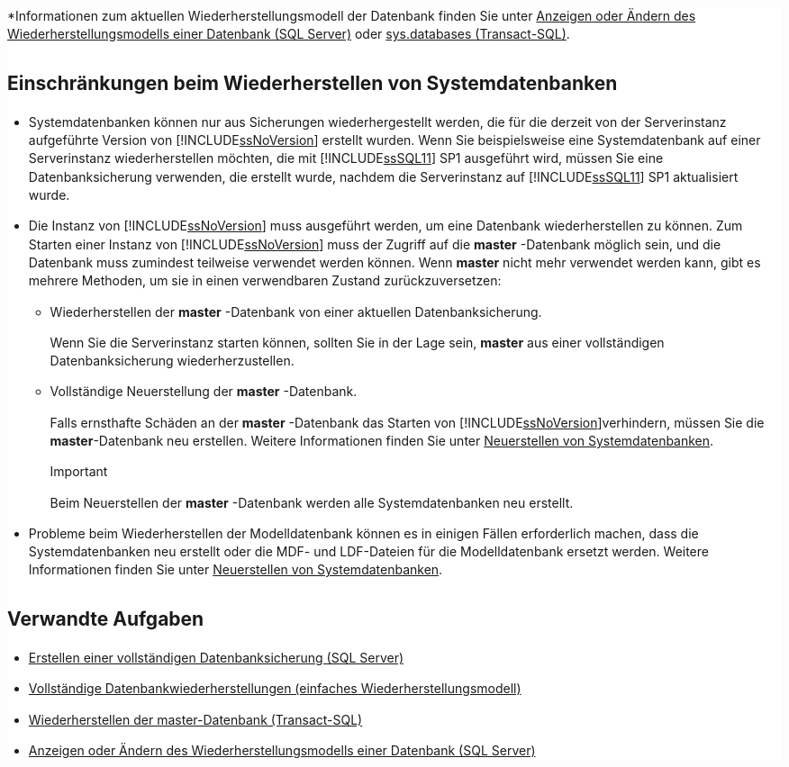  *Informationen zum aktuellen Wiederherstellungsmodell der Datenbank finden Sie unter [Anzeigen oder Ändern des Wiederherstellungsmodells einer Datenbank &#40;SQL Server&#41;](../../relational-databases/backup-restore/view-or-change-the-recovery-model-of-a-database-sql-server.md) oder [sys.databases &#40;Transact-SQL&#41;](../../relational-databases/system-catalog-views/sys-databases-transact-sql.md).  
  
## <a name="limitations-on-restoring-system-databases"></a>Einschränkungen beim Wiederherstellen von Systemdatenbanken  
  
-   Systemdatenbanken können nur aus Sicherungen wiederhergestellt werden, die für die derzeit von der Serverinstanz aufgeführte Version von [!INCLUDE[ssNoVersion](../../includes/ssnoversion-md.md)] erstellt wurden. Wenn Sie beispielsweise eine Systemdatenbank auf einer Serverinstanz wiederherstellen möchten, die mit [!INCLUDE[ssSQL11](../../includes/sssql11-md.md)] SP1 ausgeführt wird, müssen Sie eine Datenbanksicherung verwenden, die erstellt wurde, nachdem die Serverinstanz auf [!INCLUDE[ssSQL11](../../includes/sssql11-md.md)] SP1 aktualisiert wurde.  
  
-   Die Instanz von [!INCLUDE[ssNoVersion](../../includes/ssnoversion-md.md)] muss ausgeführt werden, um eine Datenbank wiederherstellen zu können. Zum Starten einer Instanz von [!INCLUDE[ssNoVersion](../../includes/ssnoversion-md.md)] muss der Zugriff auf die **master** -Datenbank möglich sein, und die Datenbank muss zumindest teilweise verwendet werden können. Wenn **master** nicht mehr verwendet werden kann, gibt es mehrere Methoden, um sie in einen verwendbaren Zustand zurückzuversetzen:  
  
    -   Wiederherstellen der **master** -Datenbank von einer aktuellen Datenbanksicherung.  
  
         Wenn Sie die Serverinstanz starten können, sollten Sie in der Lage sein, **master** aus einer vollständigen Datenbanksicherung wiederherzustellen.  
  
    -   Vollständige Neuerstellung der **master** -Datenbank.  
  
         Falls ernsthafte Schäden an der **master** -Datenbank das Starten von [!INCLUDE[ssNoVersion](../../includes/ssnoversion-md.md)]verhindern, müssen Sie die **master**-Datenbank neu erstellen. Weitere Informationen finden Sie unter [Neuerstellen von Systemdatenbanken](../../relational-databases/databases/rebuild-system-databases.md).  
  
        > [!IMPORTANT]  
        >  Beim Neuerstellen der **master** -Datenbank werden alle Systemdatenbanken neu erstellt.  
  
-   Probleme beim Wiederherstellen der Modelldatenbank können es in einigen Fällen erforderlich machen, dass die Systemdatenbanken neu erstellt oder die MDF- und LDF-Dateien für die Modelldatenbank ersetzt werden. Weitere Informationen finden Sie unter [Neuerstellen von Systemdatenbanken](../../relational-databases/databases/rebuild-system-databases.md).  
  
##  <a name="RelatedTasks"></a> Verwandte Aufgaben  
  
-   [Erstellen einer vollständigen Datenbanksicherung &#40;SQL Server&#41;](../../relational-databases/backup-restore/create-a-full-database-backup-sql-server.md)  
  
-   [Vollständige Datenbankwiederherstellungen &#40;einfaches Wiederherstellungsmodell&#41;](../../relational-databases/backup-restore/complete-database-restores-simple-recovery-model.md)  
  
-   [Wiederherstellen der master-Datenbank &#40;Transact-SQL&#41;](../../relational-databases/backup-restore/restore-the-master-database-transact-sql.md)  
  
-   [Anzeigen oder Ändern des Wiederherstellungsmodells einer Datenbank &#40;SQL Server&#41;](../../relational-databases/backup-restore/view-or-change-the-recovery-model-of-a-database-sql-server.md)  
  